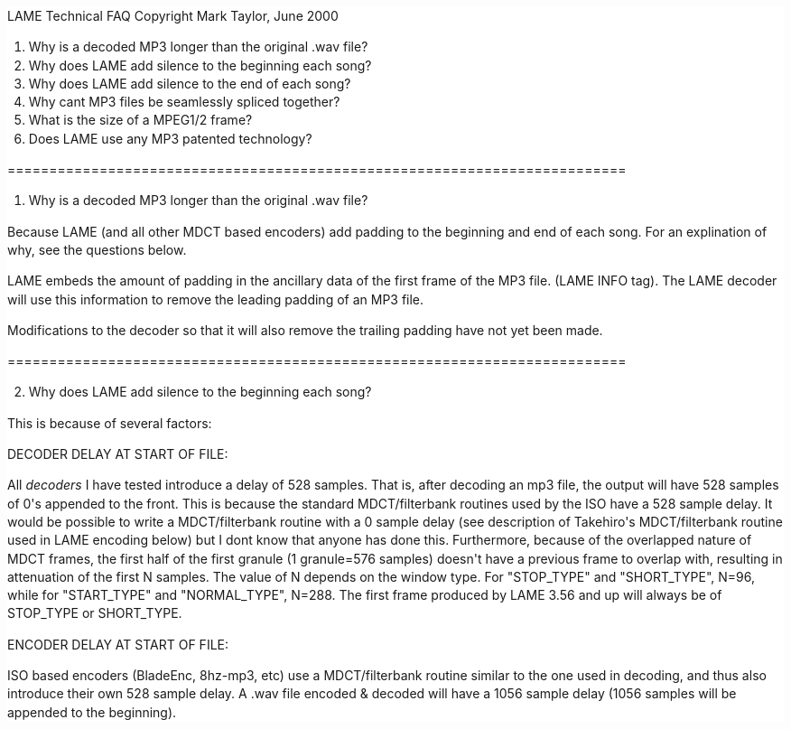 LAME Technical FAQ
Copyright Mark Taylor, June 2000


1.  Why is a decoded MP3 longer than the original .wav file?
2.  Why does LAME add silence to the beginning each song?
3.  Why does LAME add silence to the end of each song?
4.  Why cant MP3 files be seamlessly spliced together?
5.  What is the size of a MPEG1/2 frame?
6.  Does LAME use any MP3 patented technology?


==========================================================================
1.   Why is a decoded MP3 longer than the original .wav file?

Because LAME (and all other MDCT based encoders) add padding to the
beginning and end of each song.  For an explination of why,
see the questions below.

LAME embeds the amount of padding in the ancillary data of the
first frame of the MP3 file. (LAME INFO tag). The LAME decoder 
will use this information to remove the leading padding of an MP3 file.  

Modifications to the decoder so that it will also remove the
trailing padding have not yet been made.  


==========================================================================

2.  Why does LAME add silence to the beginning each song?


This is because of several factors:


DECODER DELAY AT START OF FILE:

All *decoders* I have tested introduce a delay of 528 samples.  That
is, after decoding an mp3 file, the output will have 528 samples of
0's appended to the front.  This is because the standard
MDCT/filterbank routines used by the ISO have a 528 sample delay.  It
would be possible to write a MDCT/filterbank routine with a 0 sample
delay (see description of Takehiro's MDCT/filterbank routine used in
LAME encoding below) but I dont know that anyone has done this.
Furthermore, because of the overlapped nature of MDCT frames, the
first half of the first granule (1 granule=576 samples) doesn't have a
previous frame to overlap with, resulting in attenuation of the first
N samples.  The value of N depends on the window type.  For
"STOP_TYPE" and "SHORT_TYPE", N=96, while for
"START_TYPE" and "NORMAL_TYPE", N=288.  The first frame produced by
LAME 3.56 and up will always be of STOP_TYPE or SHORT_TYPE.



ENCODER DELAY AT START OF FILE:

ISO based encoders (BladeEnc, 8hz-mp3, etc) use a MDCT/filterbank
routine similar to the one used in decoding, and thus also introduce
their own 528 sample delay.  A .wav file encoded & decoded will have a
1056 sample delay (1056 samples will be appended to the beginning).
